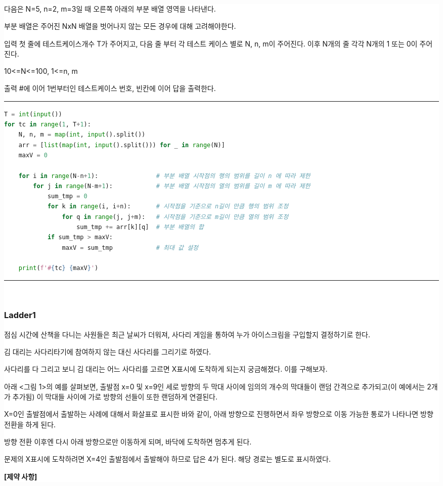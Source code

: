 다음은 N=5, n=2, m=3일 때 오른쪽 아래의 부분 배열 영역을 나타낸다. 

부분 배열은 주어진 NxN 배열을 벗어나지 않는 모든 경우에 대해 고려해야한다.


입력
첫 줄에 테스트케이스개수 T가 주어지고, 다음 줄 부터 각 테스트 케이스 별로 N, n, m이 주어진다. 이후 N개의 줄 각각 N개의 1 또는 0이 주어진다.

10<=N<=100, 1<=n, m

출력
\#에 이어 1번부터인 테스트케이스 번호, 빈칸에 이어 답을 출력한다.

---

```python
T = int(input())
for tc in range(1, T+1):
    N, n, m = map(int, input().split())
    arr = [list(map(int, input().split())) for _ in range(N)]
    maxV = 0

    for i in range(N-n+1):                # 부분 배열 시작점의 행의 범위를 길이 n 에 따라 제한
        for j in range(N-m+1):            # 부분 배열 시작점의 열의 범위를 길이 m 에 따라 제한
            sum_tmp = 0
            for k in range(i, i+n):       # 시작점을 기준으로 n길이 만큼 행의 범위 조정
                for q in range(j, j+m):   # 시작점을 기준으로 m길이 만큼 열의 범위 조정
                    sum_tmp += arr[k][q]  # 부분 배열의 합
            if sum_tmp > maxV:
                maxV = sum_tmp            # 최대 값 설정

    print(f'#{tc} {maxV}')
```

---

​																		

### Ladder1



점심 시간에 산책을 다니는 사원들은 최근 날씨가 더워져, 사다리 게임을 통하여 누가 아이스크림을 구입할지 결정하기로 한다.

김 대리는 사다리타기에 참여하지 않는 대신 사다리를 그리기로 하였다.

사다리를 다 그리고 보니 김 대리는 어느 사다리를 고르면 X표시에 도착하게 되는지 궁금해졌다. 이를 구해보자.

아래 <그림 1>의 예를 살펴보면, 출발점 x=0 및 x=9인 세로 방향의 두 막대 사이에 임의의 개수의 막대들이 랜덤 간격으로 추가되고(이 예에서는 2개가 추가됨) 이 막대들 사이에 가로 방향의 선들이 또한 랜덤하게 연결된다.

X=0인 출발점에서 출발하는 사례에 대해서 화살표로 표시한 바와 같이, 아래 방향으로 진행하면서 좌우 방향으로 이동 가능한 통로가 나타나면 방향 전환을 하게 된다.

방향 전환 이후엔 다시 아래 방향으로만 이동하게 되며, 바닥에 도착하면 멈추게 된다.

문제의 X표시에 도착하려면 X=4인 출발점에서 출발해야 하므로 답은 4가 된다. 해당 경로는 별도로 표시하였다.



**[제약 사항]**
